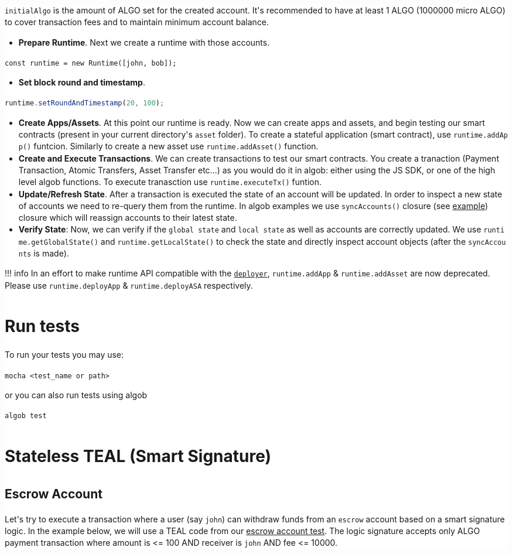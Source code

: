 `initialAlgo` is the amount of ALGO set for the created account. It's recommended to have at least 1 ALGO (1000000 micro ALGO) to cover transaction fees and to maintain minimum account balance.

- **Prepare Runtime**. Next we create a runtime with those accounts.

```
const runtime = new Runtime([john, bob]);
```

- **Set block round and timestamp**.

```javascript
runtime.setRoundAndTimestamp(20, 100);
```

- **Create Apps/Assets**. At this point our runtime is ready. Now we can create apps and assets, and begin testing our smart contracts (present in your current directory's `asset` folder). To create a stateful application (smart contract), use `runtime.addApp()` funtcion. Similarly to create a new asset use `runtime.addAsset()` function.
- **Create and Execute Transactions**. We can create transactions to test our smart contracts. You create a tranaction (Payment Transaction, Atomic Transfers, Asset Transfer etc...) as you would do it in algob: either using the JS SDK, or one of the high level algob functions. To execute tranasction use `runtime.executeTx()` funtion.
- **Update/Refresh State**. After a transaction is executed the state of an account will be updated. In order to inspect a new state of accounts we need to re-query them from the runtime. In algob examples we use `syncAccounts()` closure (see [example](https://github.com/scale-it/algo-builder/blob/6743acd/examples/restricted-assets/test/asset-txfer-test.js#L80)) closure which will reassign accounts to their latest state.
- **Verify State**: Now, we can verify if the `global state` and `local state` as well as accounts are correctly updated. We use `runtime.getGlobalState()` and `runtime.getLocalState()` to check the state and directly inspect account objects (after the `syncAccounts` is made).

!!! info
In an effort to make runtime API compatible with the [`deployer`](https://github.com/scale-it/algo-builder/blob/master/docs/guide/deployer.md), `runtime.addApp` & `runtime.addAsset` are now deprecated. Please use `runtime.deployApp` & `runtime.deployASA` respectively.

# Run tests

To run your tests you may use:

    mocha <test_name or path>

or you can also run tests using algob

    algob test

# Stateless TEAL (Smart Signature)

## Escrow Account

Let's try to execute a transaction where a user (say `john`) can withdraw funds from an `escrow` account based on a smart signature logic. In the example below, we will use a TEAL code from our [escrow account test](https://github.com/scale-it/algo-builder/blob/master/packages/runtime/test/fixtures/escrow-account/assets/escrow.teal).
The logic signature accepts only ALGO payment transaction where amount is <= 100 AND receiver is `john` AND fee <= 10000.
